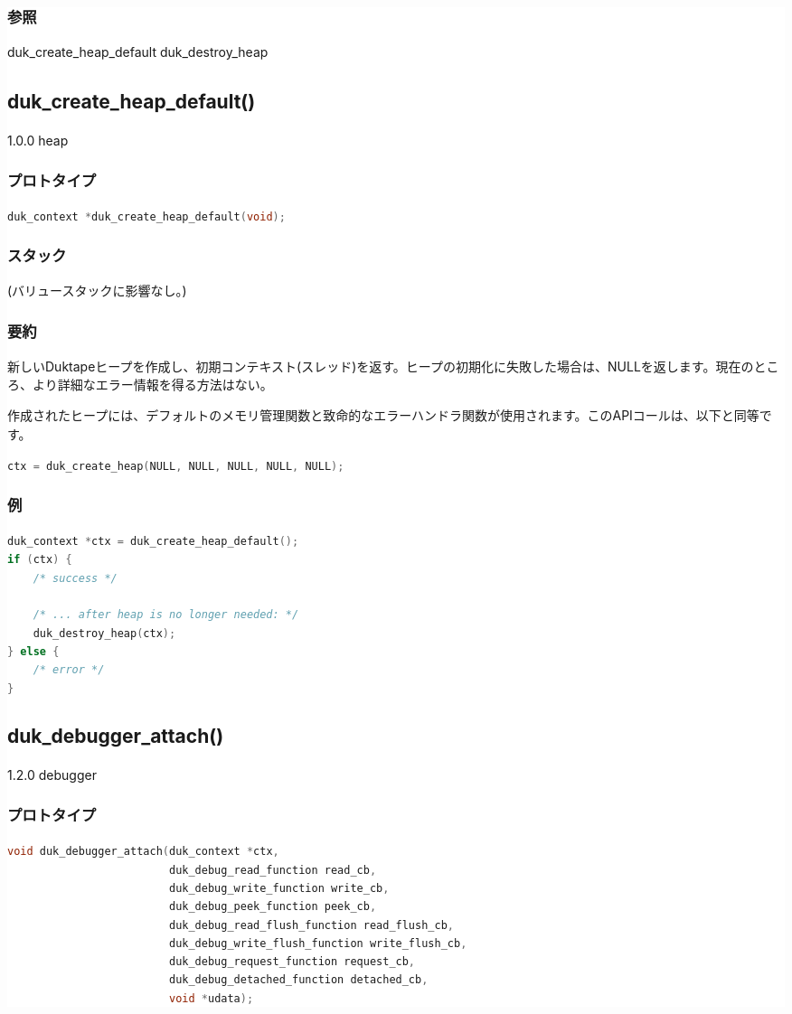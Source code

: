 
### 参照

duk_create_heap_default
duk_destroy_heap


## duk_create_heap_default() 

1.0.0 heap

### プロトタイプ

```c
duk_context *duk_create_heap_default(void);
```

### スタック

(バリュースタックに影響なし。)


### 要約

新しいDuktapeヒープを作成し、初期コンテキスト(スレッド)を返す。ヒープの初期化に失敗した場合は、NULLを返します。現在のところ、より詳細なエラー情報を得る方法はない。

作成されたヒープには、デフォルトのメモリ管理関数と致命的なエラーハンドラ関数が使用されます。このAPIコールは、以下と同等です。

```c
ctx = duk_create_heap(NULL, NULL, NULL, NULL, NULL);
```

### 例

```c
duk_context *ctx = duk_create_heap_default();
if (ctx) {
    /* success */

    /* ... after heap is no longer needed: */
    duk_destroy_heap(ctx);
} else {
    /* error */
}
```


## duk_debugger_attach() 

1.2.0 debugger

### プロトタイプ

```c
void duk_debugger_attach(duk_context *ctx,
                         duk_debug_read_function read_cb,
                         duk_debug_write_function write_cb,
                         duk_debug_peek_function peek_cb,
                         duk_debug_read_flush_function read_flush_cb,
                         duk_debug_write_flush_function write_flush_cb,
                         duk_debug_request_function request_cb,
                         duk_debug_detached_function detached_cb,
                         void *udata);
```

